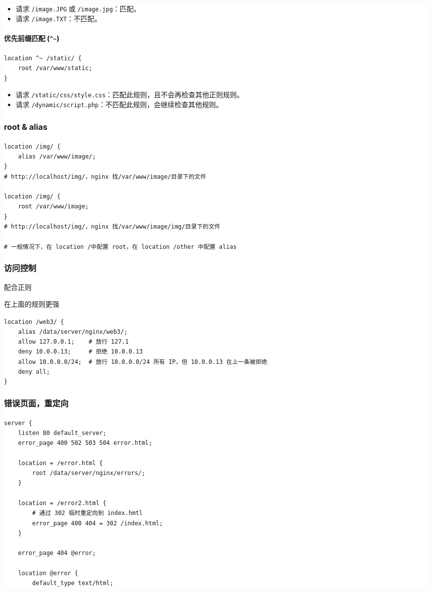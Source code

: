 - 请求 `/image.JPG` 或 `/image.jpg`：匹配。
- 请求 `/image.TXT`：不匹配。

#### 优先前缀匹配 (`^~`)

```
location ^~ /static/ {
    root /var/www/static;
}
```

- 请求 `/static/css/style.css`：匹配此规则，且不会再检查其他正则规则。
- 请求 `/dynamic/script.php`：不匹配此规则，会继续检查其他规则。



### root & alias

``` shell
location /img/ {                               
	alias /var/www/image/;                        
}
# http://localhost/img/，nginx 找/var/www/image/目录下的文件

location /img/ {
	root /var/www/image;
}
# http://localhost/img/，nginx 找/var/www/image/img/目录下的文件

# 一般情况下，在 location /中配置 root，在 location /other 中配置 alias
```

### 访问控制

配合正则

在上面的规则更强

``` shell
location /web3/ {
	alias /data/server/nginx/web3/;
	allow 127.0.0.1;    # 放行 127.1
	deny 10.0.0.13;     # 拒绝 10.0.0.13
    allow 10.0.0.0/24;  # 放行 10.0.0.0/24 所有 IP，但 10.0.0.13 在上一条被拒绝
	deny all;           
}
```

### 错误页面，重定向

``` shell
server {
	listen 80 default_server;
	error_page 400 502 503 504 error.html;    
	
	location = /error.html {
		root /data/server/nginx/errors/;
	}
	
	location = /error2.html {
		# 通过 302 临时重定向到 index.hmtl
		error_page 400 404 = 302 /index.html;
	}
	
	error_page 404 @error;
 	
 	location @error {
 		default_type text/html;
```